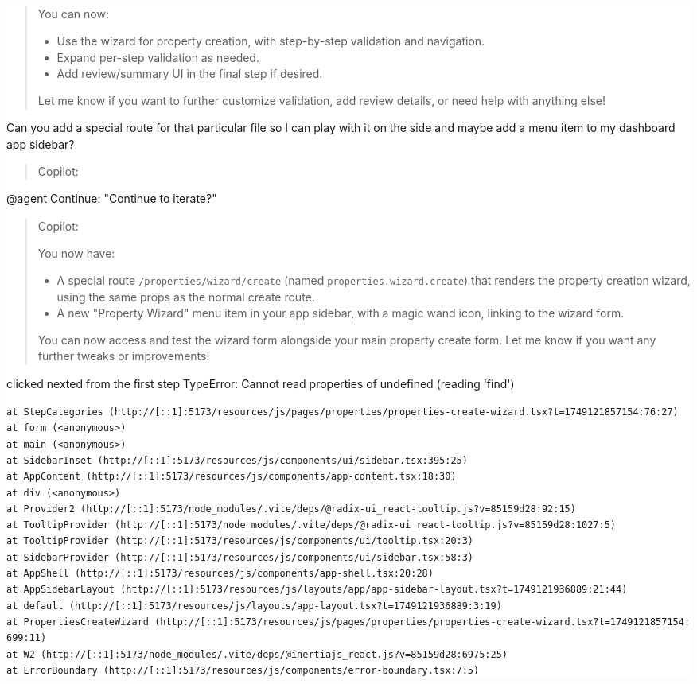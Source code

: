 > 
> You can now:
> - Use the wizard for property creation, with step-by-step validation and navigation.
> - Expand per-step validation as needed.
> - Add review/summary UI in the final step if desired.
> 
> Let me know if you want to further customize validation, add review details, or need help with anything else!

Can you add a special route for that particular file so I can play with it on the side and maybe add a menu item to my dashboard app sidebar?

> Copilot: 

@agent Continue: "Continue to iterate?"

> Copilot: 
> ````
> 
> ````
> 
> ````
> 
> ````
> You now have:
> 
> - A special route `/properties/wizard/create` (named `properties.wizard.create`) that renders the property creation wizard, using the same props as the normal create route.
> - A new "Property Wizard" menu item in your app sidebar, with a magic wand icon, linking to the wizard form.
> 
> You can now access and test the wizard form alongside your main property create form. Let me know if you want any further tweaks or improvements!

clicked nexted from the first step TypeError: Cannot read properties of undefined (reading 'find')

    at StepCategories (http://[::1]:5173/resources/js/pages/properties/properties-create-wizard.tsx?t=1749121857154:76:27)
    at form (<anonymous>)
    at main (<anonymous>)
    at SidebarInset (http://[::1]:5173/resources/js/components/ui/sidebar.tsx:395:25)
    at AppContent (http://[::1]:5173/resources/js/components/app-content.tsx:18:30)
    at div (<anonymous>)
    at Provider2 (http://[::1]:5173/node_modules/.vite/deps/@radix-ui_react-tooltip.js?v=85159d28:92:15)
    at TooltipProvider (http://[::1]:5173/node_modules/.vite/deps/@radix-ui_react-tooltip.js?v=85159d28:1027:5)
    at TooltipProvider (http://[::1]:5173/resources/js/components/ui/tooltip.tsx:20:3)
    at SidebarProvider (http://[::1]:5173/resources/js/components/ui/sidebar.tsx:58:3)
    at AppShell (http://[::1]:5173/resources/js/components/app-shell.tsx:20:28)
    at AppSidebarLayout (http://[::1]:5173/resources/js/layouts/app/app-sidebar-layout.tsx?t=1749121936889:21:44)
    at default (http://[::1]:5173/resources/js/layouts/app-layout.tsx?t=1749121936889:3:19)
    at PropertiesCreateWizard (http://[::1]:5173/resources/js/pages/properties/properties-create-wizard.tsx?t=1749121857154:699:11)
    at W2 (http://[::1]:5173/node_modules/.vite/deps/@inertiajs_react.js?v=85159d28:6975:25)
    at ErrorBoundary (http://[::1]:5173/resources/js/components/error-boundary.tsx:7:5)
